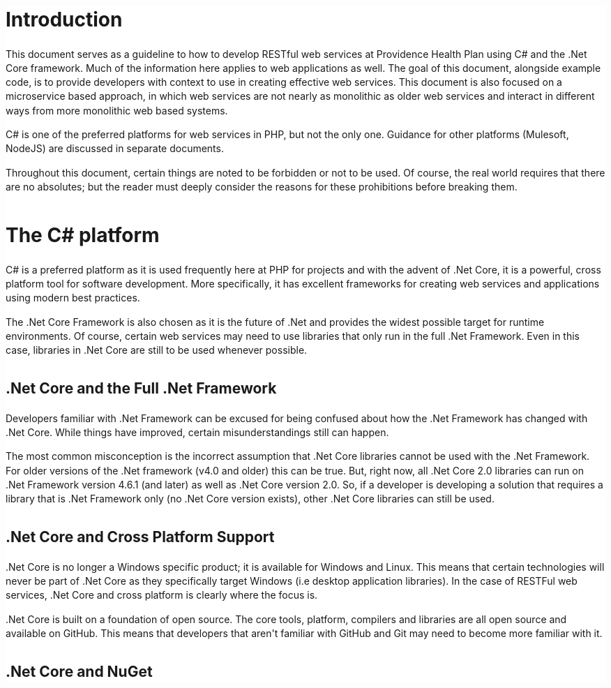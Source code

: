 # Introduction

This document serves as a guideline to how to develop RESTful web services at Providence Health Plan using C# and the .Net Core framework. Much of the information here applies to web applications as well. The goal of this document, alongside example code, is to provide developers with context to use in creating effective web services. This document is also focused on a microservice based approach, in which web services are not nearly as monolithic as older web services and interact in different ways from more monolithic web based systems. 

C# is one of the preferred platforms for web services in PHP, but not the only one. Guidance for other platforms (Mulesoft, NodeJS) are discussed in separate documents.  

Throughout this document, certain things are noted to be forbidden or not to be used. Of course, the real world requires that there are no absolutes; but the reader must deeply consider the reasons for these prohibitions before breaking them.

# The C# platform 

C# is a preferred platform as it is used frequently here at PHP for projects and with the advent of .Net Core, it is a powerful, cross platform tool for software development. More specifically, it has excellent frameworks for creating web services and applications using modern best practices.

The .Net Core Framework is also chosen as it is the future of .Net and provides the widest possible target for runtime environments. Of course, certain web services may need to use libraries that only run in the full .Net Framework. Even in this case, libraries in .Net Core are still to be used whenever possible. 

## .Net Core and the Full .Net Framework

Developers familiar with .Net Framework can be excused for being confused about how the .Net Framework has changed with .Net Core. While things have improved, certain misunderstandings still can happen. 

The most common misconception is the incorrect assumption that .Net Core libraries cannot be used with the .Net Framework. For older versions of the .Net framework (v4.0 and older) this can be true. But, right now, all .Net Core 2.0 libraries can run on .Net Framework version 4.6.1 (and later) as well as .Net Core version 2.0. So, if a developer is developing a solution that requires a library that is .Net Framework only (no .Net Core version exists), other .Net Core libraries can still be used. 

## .Net Core and Cross Platform Support

.Net Core is no longer a Windows specific product; it is available for Windows and Linux. This means that certain technologies will never be part of .Net Core as they specifically target Windows (i.e desktop application libraries). In the case of RESTFul web services, .Net Core and cross platform is clearly where the focus is. 

.Net Core is built on a foundation of open source. The core tools, platform, compilers and libraries are all open source and available on GitHub. This means that developers that aren't familiar with GitHub and Git may need to become more familiar with it.  

## .Net Core and NuGet
